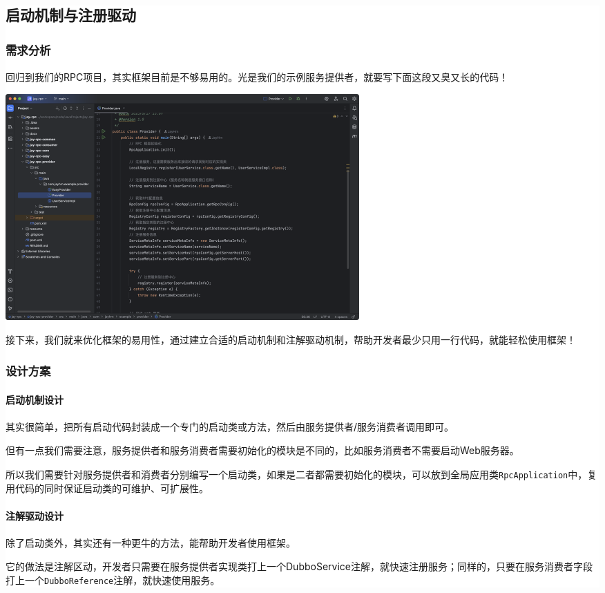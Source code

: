 ## 启动机制与注册驱动

### 需求分析

回归到我们的RPC项目，其实框架目前是不够易用的。光是我们的示例服务提供者，就要写下面这段又臭又长的代码！

<img src="assets/image-20250625200015535.png" alt="image-20250625200015535" style="zoom:50%;" />

接下来，我们就来优化框架的易用性，通过建立合适的启动机制和注解驱动机制，帮助开发者最少只用一行代码，就能轻松使用框架！

### 设计方案

#### 启动机制设计

其实很简单，把所有启动代码封装成一个专门的启动类或方法，然后由服务提供者/服务消费者调用即可。

但有一点我们需要注意，服务提供者和服务消费者需要初始化的模块是不同的，比如服务消费者不需要启动Web服务器。

所以我们需要针对服务提供者和消费者分别编写一个启动类，如果是二者都需要初始化的模块，可以放到全局应用类`RpcApplication`中，复用代码的同时保证启动类的可维护、可扩展性。

#### 注解驱动设计

除了启动类外，其实还有一种更牛的方法，能帮助开发者使用框架。

它的做法是注解区动，开发者只需要在服务提供者实现类打上一个DubboService注解，就快速注册服务；同样的，只要在服务消费者字段打上一个`DubboReference`注解，就快速使用服务。
